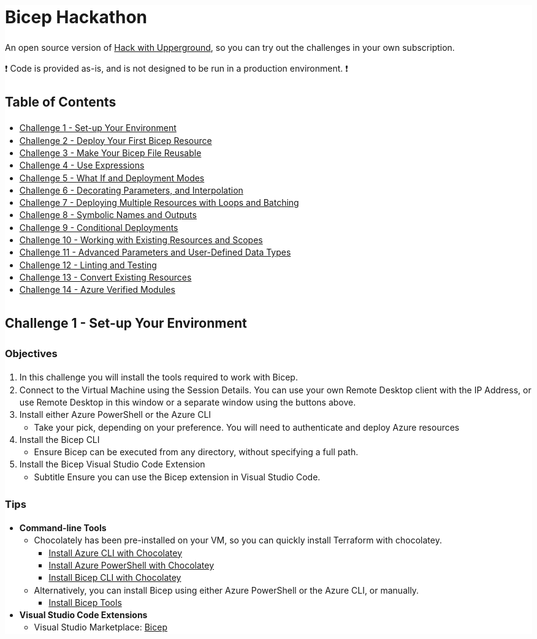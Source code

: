 # Bicep Hackathon

An open source version of [Hack with Upperground](https://www.eventbrite.com.au/e/hack-with-upperground-bicep-tickets-1252403756349), so you can try out the challenges in your own subscription.

 ❗ Code is provided as-is, and is not designed to be run in a production environment. ❗

## Table of Contents

- [Challenge 1 - Set-up Your Environment](#challenge-1---set-up-your-environment)
- [Challenge 2 - Deploy Your First Bicep Resource](#challenge-2---deploy-your-first-bicep-resource)
- [Challenge 3 - Make Your Bicep File Reusable](#challenge-3---make-your-bicep-file-reusable)
- [Challenge 4 - Use Expressions](#challenge-4---use-expressions)
- [Challenge 5 - What If and Deployment Modes](#challenge-5---what-if-and-deployment-modes)
- [Challenge 6 - Decorating Parameters, and Interpolation](#challenge-6---decorating-parameters-and-interpolation)
- [Challenge 7 - Deploying Multiple Resources with Loops and Batching](#challenge-7---deploying-multiple-resources-with-loops-and-batching)
- [Challenge 8 - Symbolic Names and Outputs](#challenge-8---symbolic-names-and-outputs)
- [Challenge 9 - Conditional Deployments](#challenge-9---conditional-deployments)
- [Challenge 10 - Working with Existing Resources and Scopes](#challenge-10---working-with-existing-resources-and-scopes)
- [Challenge 11 - Advanced Parameters and User-Defined Data Types](#challenge-11---advanced-parameters-and-user-defined-data-types)
- [Challenge 12 - Linting and Testing](#challenge-12---linting-and-testing)
- [Challenge 13 - Convert Existing Resources](#challenge-13---convert-existing-resources)
- [Challenge 14 - Azure Verified Modules](#challenge-14---azure-verified-modules)


## Challenge 1 - Set-up Your Environment

### Objectives

1. In this challenge you will install the tools required to work with Bicep.
1. Connect to the Virtual Machine using the Session Details. You can use your own Remote Desktop client with the IP Address, or use Remote Desktop in this window or a separate window using the buttons above.
1. Install either Azure PowerShell or the Azure CLI
    - Take your pick, depending on your preference. You will need to authenticate and deploy Azure resources
1. Install the Bicep CLI
    - Ensure Bicep can be executed from any directory, without specifying a full path.
1. Install the Bicep Visual Studio Code Extension
    - Subtitle Ensure you can use the Bicep extension in Visual Studio Code.

### Tips

- **Command-line Tools**
    - Chocolately has been pre-installed on your VM, so you can quickly install Terraform with chocolatey.
        - [Install Azure CLI with Chocolatey](https://community.chocolatey.org/packages/azure-cli)
        - [Install Azure PowerShell with Chocolatey](https://community.chocolatey.org/packages/az.powershell)
        - [Install Bicep CLI with Chocolatey](https://community.chocolatey.org/packages/bicep)
    - Alternatively, you can install Bicep using either Azure PowerShell or the Azure CLI, or manually.
        - [Install Bicep Tools](https://learn.microsoft.com/en-us/azure/azure-resource-manager/bicep/install)
- **Visual Studio Code Extensions**
    - Visual Studio Marketplace: [Bicep](https://marketplace.visualstudio.com/items?itemName=ms-azuretools.vscode-bicep)  
